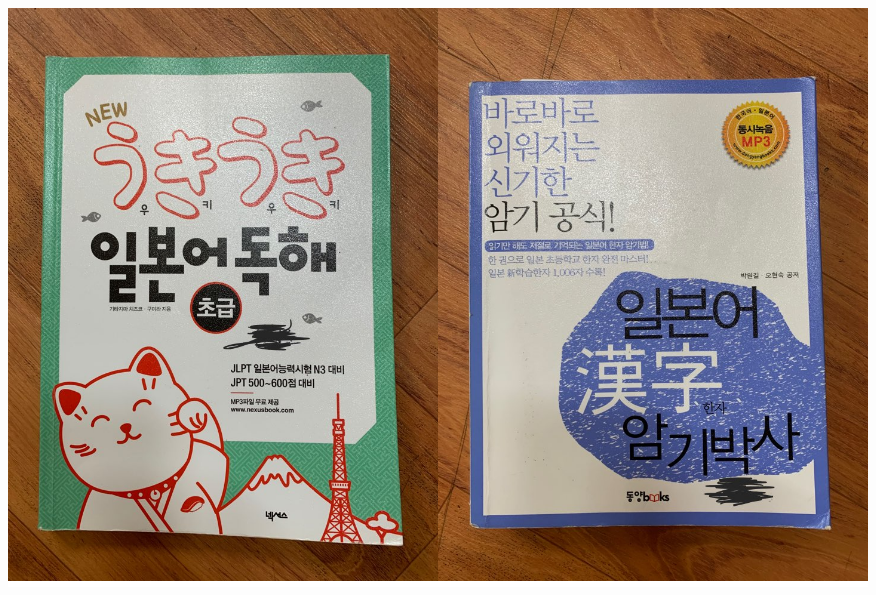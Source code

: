 <img src="\assets\images\blog\2021-08-09-my-japanese-study\img6.JPG" width="50%" height="50%"><img src="\assets\images\blog\2021-08-09-my-japanese-study\img7.JPG" width="50%" height="50%">